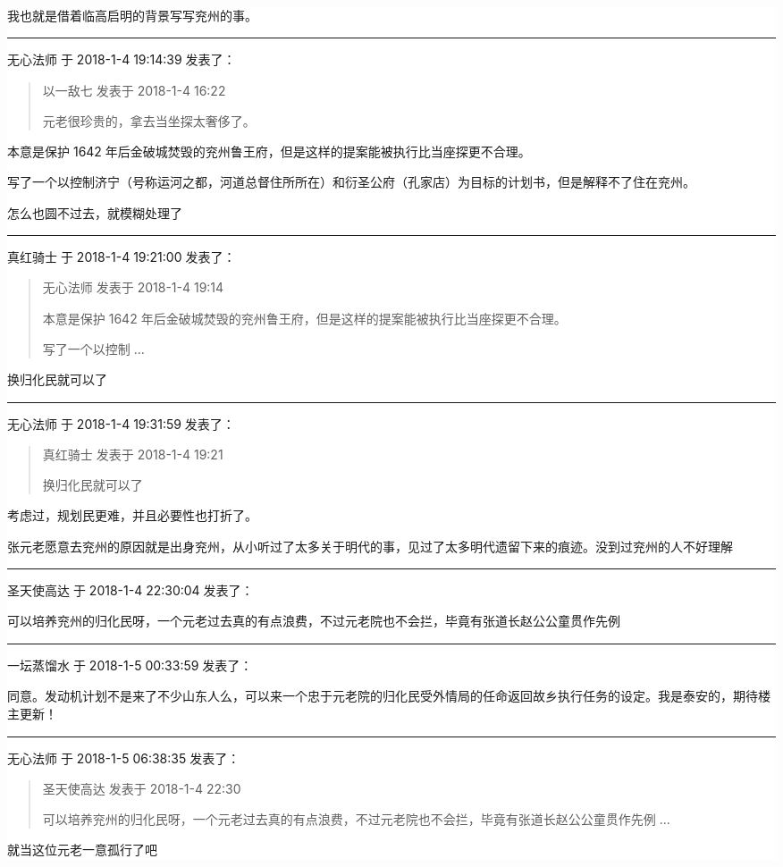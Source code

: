 我也就是借着临高启明的背景写写兖州的事。

---

无心法师 于 2018-1-4 19:14:39 发表了：

> 以一敌七 发表于 2018-1-4 16:22
>
> 元老很珍贵的，拿去当坐探太奢侈了。

本意是保护 1642 年后金破城焚毁的兖州鲁王府，但是这样的提案能被执行比当座探更不合理。

写了一个以控制济宁（号称运河之都，河道总督住所所在）和衍圣公府（孔家店）为目标的计划书，但是解释不了住在兖州。

怎么也圆不过去，就模糊处理了

---

真红骑士 于 2018-1-4 19:21:00 发表了：

> 无心法师 发表于 2018-1-4 19:14
>
> 本意是保护 1642 年后金破城焚毁的兖州鲁王府，但是这样的提案能被执行比当座探更不合理。
>
> 写了一个以控制 ...

换归化民就可以了

---

无心法师 于 2018-1-4 19:31:59 发表了：

> 真红骑士 发表于 2018-1-4 19:21
>
> 换归化民就可以了

考虑过，规划民更难，并且必要性也打折了。

张元老愿意去兖州的原因就是出身兖州，从小听过了太多关于明代的事，见过了太多明代遗留下来的痕迹。没到过兖州的人不好理解

---

圣天使高达 于 2018-1-4 22:30:04 发表了：

可以培养兖州的归化民呀，一个元老过去真的有点浪费，不过元老院也不会拦，毕竟有张道长赵公公童贯作先例

---

一坛蒸馏水 于 2018-1-5 00:33:59 发表了：

同意。发动机计划不是来了不少山东人么，可以来一个忠于元老院的归化民受外情局的任命返回故乡执行任务的设定。我是泰安的，期待楼主更新！

---

无心法师 于 2018-1-5 06:38:35 发表了：

> 圣天使高达 发表于 2018-1-4 22:30
>
> 可以培养兖州的归化民呀，一个元老过去真的有点浪费，不过元老院也不会拦，毕竟有张道长赵公公童贯作先例 ...

就当这位元老一意孤行了吧
